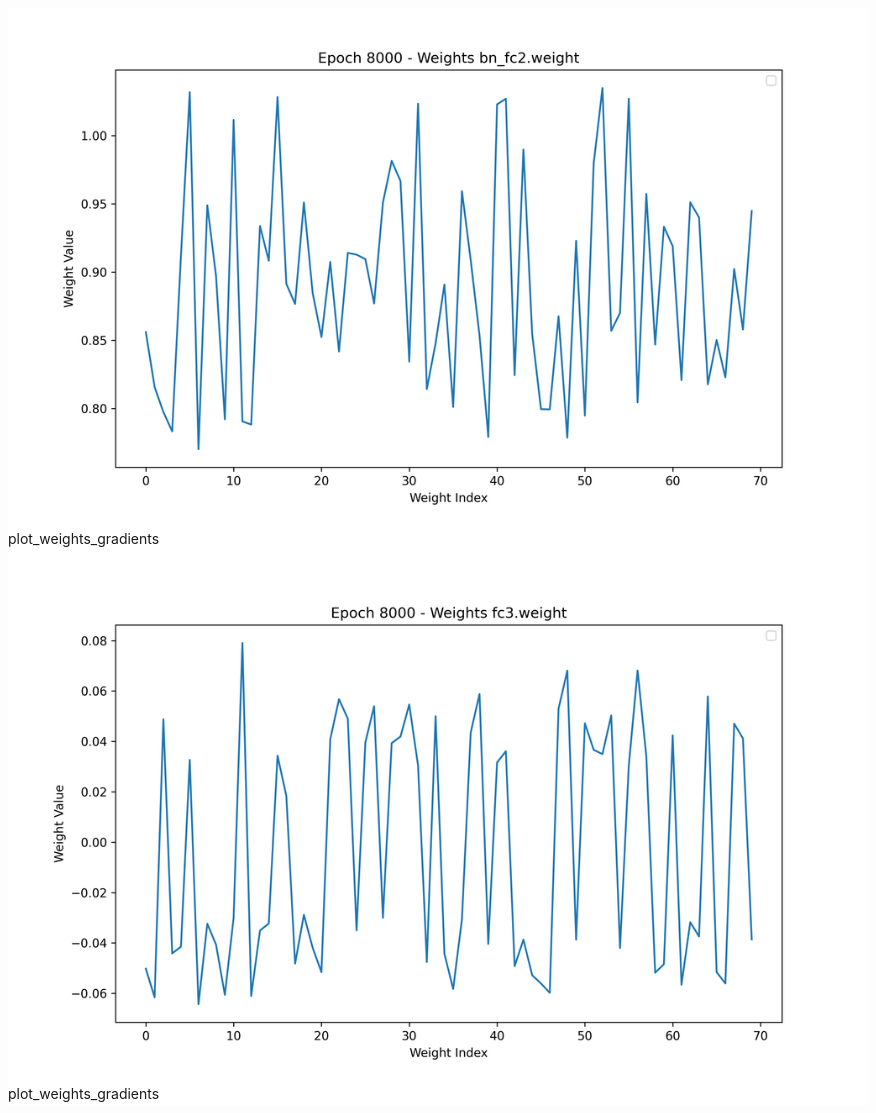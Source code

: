 ![Example Plot](brute_force_images/image_707773.png)plot_weights_gradients<p>
![Example Plot](brute_force_images/image_441874.png)plot_weights_gradients<p>